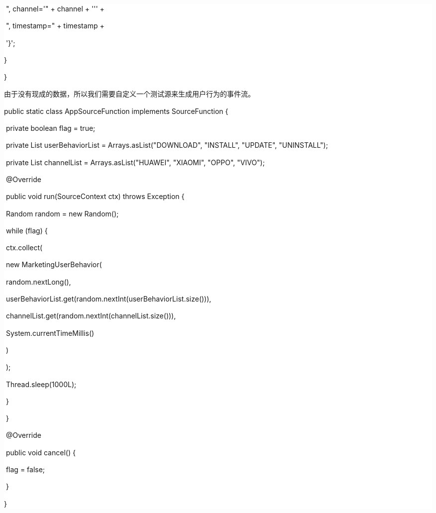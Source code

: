 ​        ", channel='" + channel + '\'' +

​        ", timestamp=" + timestamp +

​        '}';

  }

}

由于没有现成的数据，所以我们需要自定义一个测试源来生成用户行为的事件流。

public static class AppSourceFunction implements SourceFunction<MarketingUserBehavior> {

 

​    private boolean flag = true;

​    private List<String> userBehaviorList = Arrays.asList("DOWNLOAD", "INSTALL", "UPDATE", "UNINSTALL");

​    private List<String> channelList = Arrays.asList("HUAWEI", "XIAOMI", "OPPO", "VIVO");

 

​    @Override

​    public void run(SourceContext<MarketingUserBehavior> ctx) throws Exception {

​      Random random = new Random();

​      while (flag) {

​        ctx.collect(

​            new MarketingUserBehavior(

​                 random.nextLong(),

​                userBehaviorList.get(random.nextInt(userBehaviorList.size())),

​                channelList.get(random.nextInt(channelList.size())),

​                System.currentTimeMillis()

​            )

​        );

​        Thread.sleep(1000L);

​      }

​    }

 

​    @Override

​    public void cancel() {

​      flag = false;

​    }

  }
